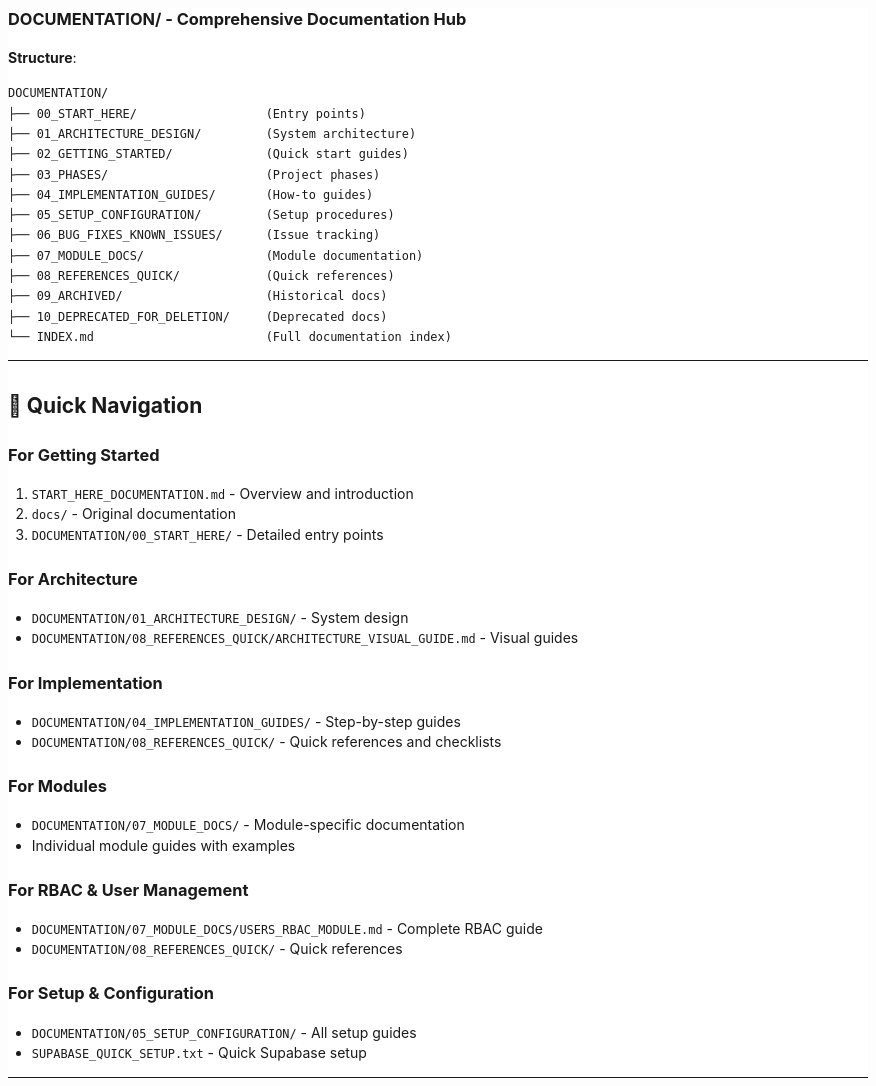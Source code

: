 ### DOCUMENTATION/ - Comprehensive Documentation Hub

**Structure**:
```
DOCUMENTATION/
├── 00_START_HERE/                  (Entry points)
├── 01_ARCHITECTURE_DESIGN/         (System architecture)
├── 02_GETTING_STARTED/             (Quick start guides)
├── 03_PHASES/                      (Project phases)
├── 04_IMPLEMENTATION_GUIDES/       (How-to guides)
├── 05_SETUP_CONFIGURATION/         (Setup procedures)
├── 06_BUG_FIXES_KNOWN_ISSUES/      (Issue tracking)
├── 07_MODULE_DOCS/                 (Module documentation)
├── 08_REFERENCES_QUICK/            (Quick references)
├── 09_ARCHIVED/                    (Historical docs)
├── 10_DEPRECATED_FOR_DELETION/     (Deprecated docs)
└── INDEX.md                        (Full documentation index)
```

---

## 🎯 Quick Navigation

### For Getting Started
1. `START_HERE_DOCUMENTATION.md` - Overview and introduction
2. `docs/` - Original documentation
3. `DOCUMENTATION/00_START_HERE/` - Detailed entry points

### For Architecture
- `DOCUMENTATION/01_ARCHITECTURE_DESIGN/` - System design
- `DOCUMENTATION/08_REFERENCES_QUICK/ARCHITECTURE_VISUAL_GUIDE.md` - Visual guides

### For Implementation
- `DOCUMENTATION/04_IMPLEMENTATION_GUIDES/` - Step-by-step guides
- `DOCUMENTATION/08_REFERENCES_QUICK/` - Quick references and checklists

### For Modules
- `DOCUMENTATION/07_MODULE_DOCS/` - Module-specific documentation
- Individual module guides with examples

### For RBAC & User Management
- `DOCUMENTATION/07_MODULE_DOCS/USERS_RBAC_MODULE.md` - Complete RBAC guide
- `DOCUMENTATION/08_REFERENCES_QUICK/` - Quick references

### For Setup & Configuration
- `DOCUMENTATION/05_SETUP_CONFIGURATION/` - All setup guides
- `SUPABASE_QUICK_SETUP.txt` - Quick Supabase setup

---

